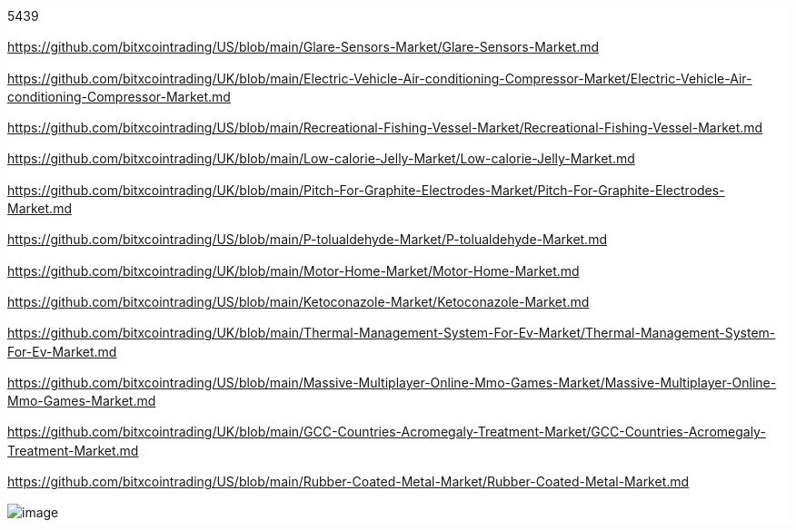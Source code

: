 5439</p><p><a href="https://github.com/bitxcointrading/US/blob/main/Glare-Sensors-Market/Glare-Sensors-Market.md">https://github.com/bitxcointrading/US/blob/main/Glare-Sensors-Market/Glare-Sensors-Market.md</a></p><p><a href="https://github.com/bitxcointrading/UK/blob/main/Electric-Vehicle-Air-conditioning-Compressor-Market/Electric-Vehicle-Air-conditioning-Compressor-Market.md">https://github.com/bitxcointrading/UK/blob/main/Electric-Vehicle-Air-conditioning-Compressor-Market/Electric-Vehicle-Air-conditioning-Compressor-Market.md</a></p><p><a href="https://github.com/bitxcointrading/US/blob/main/Recreational-Fishing-Vessel-Market/Recreational-Fishing-Vessel-Market.md">https://github.com/bitxcointrading/US/blob/main/Recreational-Fishing-Vessel-Market/Recreational-Fishing-Vessel-Market.md</a></p><p><a href="https://github.com/bitxcointrading/UK/blob/main/Low-calorie-Jelly-Market/Low-calorie-Jelly-Market.md">https://github.com/bitxcointrading/UK/blob/main/Low-calorie-Jelly-Market/Low-calorie-Jelly-Market.md</a></p><p><a href="https://github.com/bitxcointrading/UK/blob/main/Pitch-For-Graphite-Electrodes-Market/Pitch-For-Graphite-Electrodes-Market.md">https://github.com/bitxcointrading/UK/blob/main/Pitch-For-Graphite-Electrodes-Market/Pitch-For-Graphite-Electrodes-Market.md</a></p><p><a href="https://github.com/bitxcointrading/US/blob/main/P-tolualdehyde-Market/P-tolualdehyde-Market.md">https://github.com/bitxcointrading/US/blob/main/P-tolualdehyde-Market/P-tolualdehyde-Market.md</a></p><p><a href="https://github.com/bitxcointrading/UK/blob/main/Motor-Home-Market/Motor-Home-Market.md">https://github.com/bitxcointrading/UK/blob/main/Motor-Home-Market/Motor-Home-Market.md</a></p><p><a href="https://github.com/bitxcointrading/US/blob/main/Ketoconazole-Market/Ketoconazole-Market.md">https://github.com/bitxcointrading/US/blob/main/Ketoconazole-Market/Ketoconazole-Market.md</a></p><p><a href="https://github.com/bitxcointrading/UK/blob/main/Thermal-Management-System-For-Ev-Market/Thermal-Management-System-For-Ev-Market.md">https://github.com/bitxcointrading/UK/blob/main/Thermal-Management-System-For-Ev-Market/Thermal-Management-System-For-Ev-Market.md</a></p><p><a href="https://github.com/bitxcointrading/US/blob/main/Massive-Multiplayer-Online-Mmo-Games-Market/Massive-Multiplayer-Online-Mmo-Games-Market.md">https://github.com/bitxcointrading/US/blob/main/Massive-Multiplayer-Online-Mmo-Games-Market/Massive-Multiplayer-Online-Mmo-Games-Market.md</a></p><p><a href="https://github.com/bitxcointrading/UK/blob/main/GCC-Countries-Acromegaly-Treatment-Market/GCC-Countries-Acromegaly-Treatment-Market.md">https://github.com/bitxcointrading/UK/blob/main/GCC-Countries-Acromegaly-Treatment-Market/GCC-Countries-Acromegaly-Treatment-Market.md</a></p><p><a href="https://github.com/bitxcointrading/US/blob/main/Rubber-Coated-Metal-Market/Rubber-Coated-Metal-Market.md">https://github.com/bitxcointrading/US/blob/main/Rubber-Coated-Metal-Market/Rubber-Coated-Metal-Market.md</a></p>
![image](https://github.com/user-attachments/assets/4ac18d94-65a6-4c24-9645-59725c95cd18)
